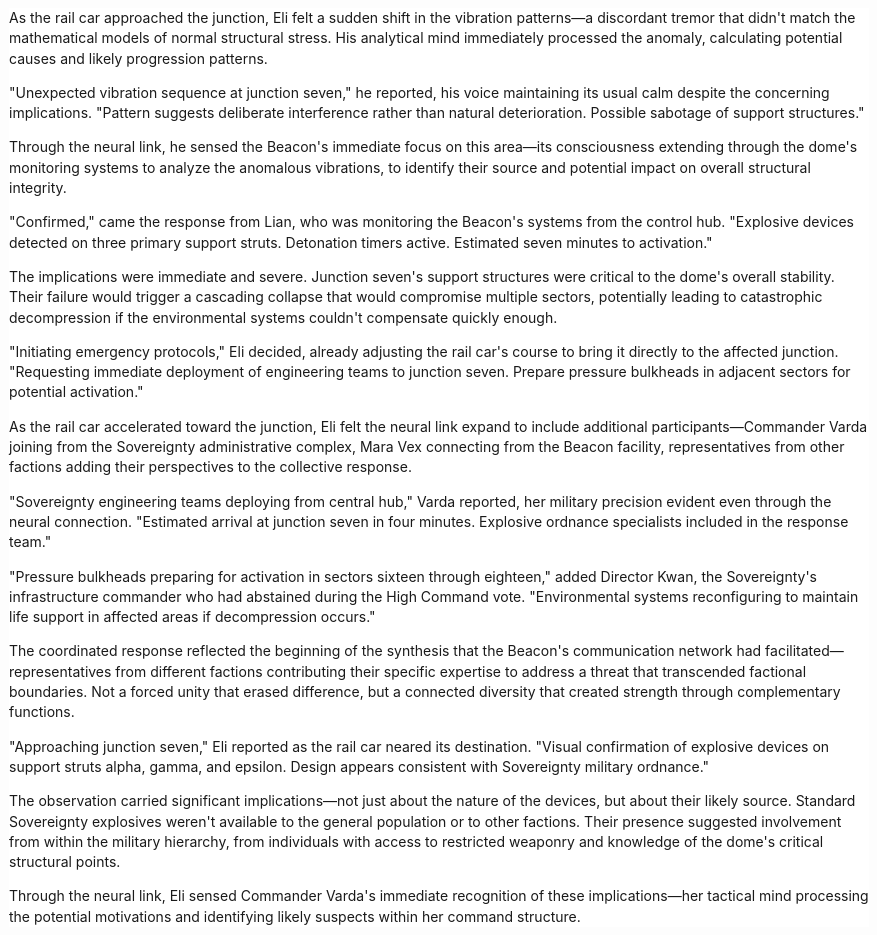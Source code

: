 As the rail car approached the junction, Eli felt a sudden shift in the vibration patterns—a discordant tremor that didn't match the mathematical models of normal structural stress. His analytical mind immediately processed the anomaly, calculating potential causes and likely progression patterns.

"Unexpected vibration sequence at junction seven," he reported, his voice maintaining its usual calm despite the concerning implications. "Pattern suggests deliberate interference rather than natural deterioration. Possible sabotage of support structures."

Through the neural link, he sensed the Beacon's immediate focus on this area—its consciousness extending through the dome's monitoring systems to analyze the anomalous vibrations, to identify their source and potential impact on overall structural integrity.

"Confirmed," came the response from Lian, who was monitoring the Beacon's systems from the control hub. "Explosive devices detected on three primary support struts. Detonation timers active. Estimated seven minutes to activation."

The implications were immediate and severe. Junction seven's support structures were critical to the dome's overall stability. Their failure would trigger a cascading collapse that would compromise multiple sectors, potentially leading to catastrophic decompression if the environmental systems couldn't compensate quickly enough.

"Initiating emergency protocols," Eli decided, already adjusting the rail car's course to bring it directly to the affected junction. "Requesting immediate deployment of engineering teams to junction seven. Prepare pressure bulkheads in adjacent sectors for potential activation."

As the rail car accelerated toward the junction, Eli felt the neural link expand to include additional participants—Commander Varda joining from the Sovereignty administrative complex, Mara Vex connecting from the Beacon facility, representatives from other factions adding their perspectives to the collective response.

"Sovereignty engineering teams deploying from central hub," Varda reported, her military precision evident even through the neural connection. "Estimated arrival at junction seven in four minutes. Explosive ordnance specialists included in the response team."

"Pressure bulkheads preparing for activation in sectors sixteen through eighteen," added Director Kwan, the Sovereignty's infrastructure commander who had abstained during the High Command vote. "Environmental systems reconfiguring to maintain life support in affected areas if decompression occurs."

The coordinated response reflected the beginning of the synthesis that the Beacon's communication network had facilitated—representatives from different factions contributing their specific expertise to address a threat that transcended factional boundaries. Not a forced unity that erased difference, but a connected diversity that created strength through complementary functions.

"Approaching junction seven," Eli reported as the rail car neared its destination. "Visual confirmation of explosive devices on support struts alpha, gamma, and epsilon. Design appears consistent with Sovereignty military ordnance."

The observation carried significant implications—not just about the nature of the devices, but about their likely source. Standard Sovereignty explosives weren't available to the general population or to other factions. Their presence suggested involvement from within the military hierarchy, from individuals with access to restricted weaponry and knowledge of the dome's critical structural points.

Through the neural link, Eli sensed Commander Varda's immediate recognition of these implications—her tactical mind processing the potential motivations and identifying likely suspects within her command structure.
